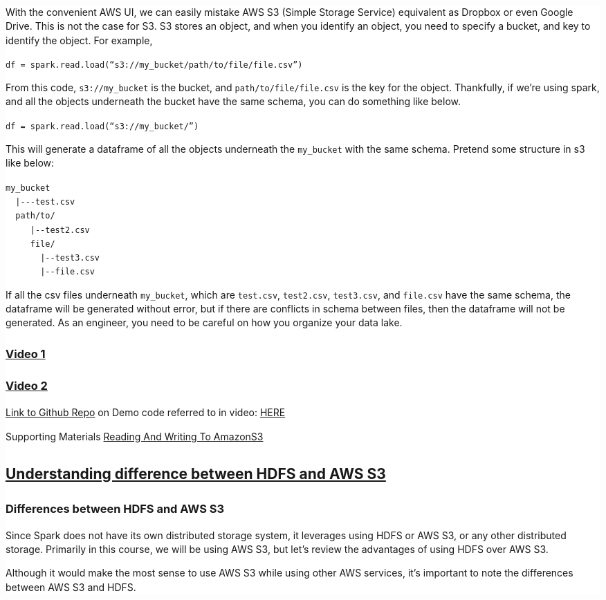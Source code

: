 With the convenient AWS UI, we can easily mistake AWS S3 (Simple Storage Service) equivalent as Dropbox or even Google Drive. This is not the case for S3. S3 stores an object, and when you identify an object, you need to specify a bucket, and key to identify the object. For example,
```
df = spark.read.load(“s3://my_bucket/path/to/file/file.csv”)
```
From this code, `s3://my_bucket` is the bucket, and `path/to/file/file.csv` is the key for the object. Thankfully, if we’re using spark, and all the objects underneath the bucket have the same schema, you can do something like below.
```
df = spark.read.load(“s3://my_bucket/”)
```

This will generate a dataframe of all the objects underneath the `my_bucket` with the same schema. Pretend some structure in s3 like below:
```
my_bucket
  |---test.csv
  path/to/
     |--test2.csv
     file/
       |--test3.csv
       |--file.csv
```

If all the csv files underneath `my_bucket`, which are `test.csv`, `test2.csv`, `test3.csv`, and `file.csv` have the same schema, the dataframe will be generated without error, but if there are conflicts in schema between files, then the dataframe will not be generated. As an engineer, you need to be careful on how you organize your data lake.

### [Video 1](https://youtu.be/j4kpT3DQ8i8)

### [Video 2](https://youtu.be/yXfb4vwg7aM)

[Link to Github Repo](https://github.com/udacity/nd027-c3-data-lakes-with-spark/tree/master/Setting_Spark_Cluster_In_AWS/demo_code) on Demo code referred to in video: [HERE](https://github.com/udacity/nd027-c3-data-lakes-with-spark/tree/master/Setting_Spark_Cluster_In_AWS/demo_code)

Supporting Materials
 [Reading And Writing To AmazonS3](https://video.udacity-data.com/topher/2020/May/5ebba92c_reading-and-writing-to-amazons3/reading-and-writing-to-amazons3.zip)

## [Understanding difference between HDFS and AWS S3](https://youtu.be/vsB_VLoiwyc)

### Differences between HDFS and AWS S3

Since Spark does not have its own distributed storage system, it leverages using HDFS or AWS S3, or any other distributed storage. Primarily in this course, we will be using AWS S3, but let’s review the advantages of using HDFS over AWS S3.

Although it would make the most sense to use AWS S3 while using other AWS services, it’s important to note the differences between AWS S3 and HDFS.
